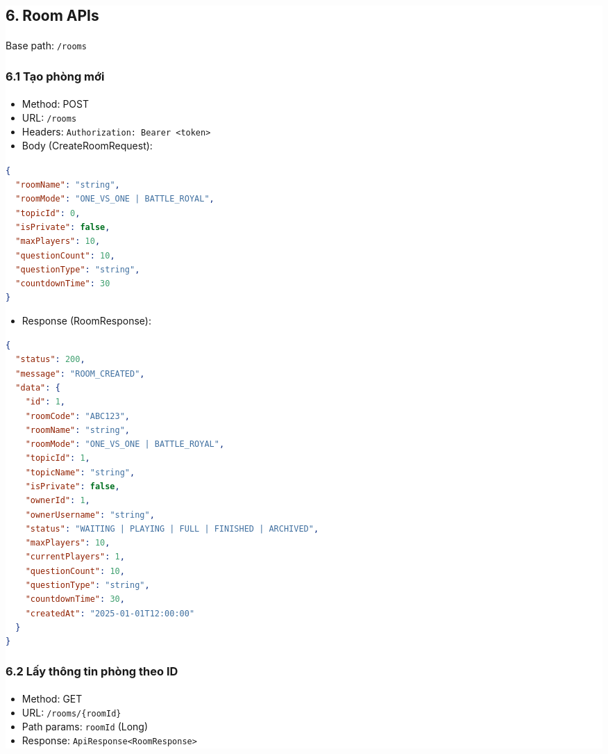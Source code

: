 
## 6. Room APIs
Base path: `/rooms`

### 6.1 Tạo phòng mới
- Method: POST
- URL: `/rooms`
- Headers: `Authorization: Bearer <token>`
- Body (CreateRoomRequest):
```json
{
  "roomName": "string",
  "roomMode": "ONE_VS_ONE | BATTLE_ROYAL",
  "topicId": 0,
  "isPrivate": false,
  "maxPlayers": 10,
  "questionCount": 10,
  "questionType": "string",
  "countdownTime": 30
}
```
- Response (RoomResponse):
```json
{
  "status": 200,
  "message": "ROOM_CREATED",
  "data": {
    "id": 1,
    "roomCode": "ABC123",
    "roomName": "string",
    "roomMode": "ONE_VS_ONE | BATTLE_ROYAL",
    "topicId": 1,
    "topicName": "string",
    "isPrivate": false,
    "ownerId": 1,
    "ownerUsername": "string",
    "status": "WAITING | PLAYING | FULL | FINISHED | ARCHIVED",
    "maxPlayers": 10,
    "currentPlayers": 1,
    "questionCount": 10,
    "questionType": "string",
    "countdownTime": 30,
    "createdAt": "2025-01-01T12:00:00"
  }
}
```

### 6.2 Lấy thông tin phòng theo ID
- Method: GET
- URL: `/rooms/{roomId}`
- Path params: `roomId` (Long)
- Response: `ApiResponse<RoomResponse>`
